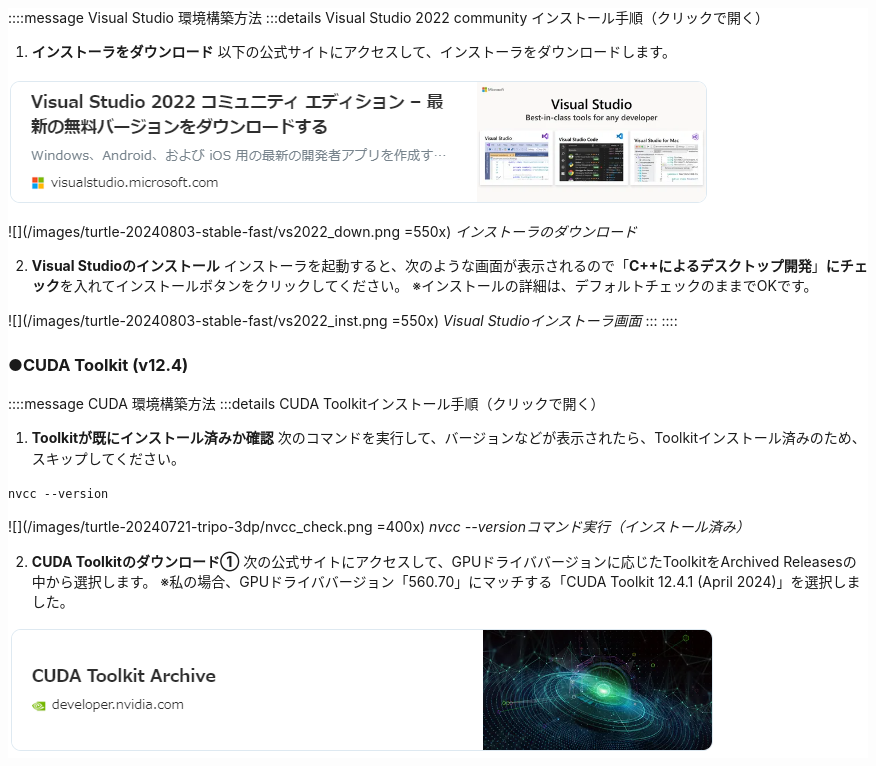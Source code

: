 ::::message
Visual Studio 環境構築方法
:::details Visual Studio 2022 community インストール手順（クリックで開く）
1. **インストーラをダウンロード**
以下の公式サイトにアクセスして、インストーラをダウンロードします。

[![](/images/turtle-20240803-stable-fast/link_vs2022.png)](https://visualstudio.microsoft.com/ja/vs/community/)

![](/images/turtle-20240803-stable-fast/vs2022_down.png =550x)
*インストーラのダウンロード*

2. **Visual Studioのインストール**
インストーラを起動すると、次のような画面が表示されるので「**C++によるデスクトップ開発**」**にチェック**を入れてインストールボタンをクリックしてください。
※インストールの詳細は、デフォルトチェックのままでOKです。

![](/images/turtle-20240803-stable-fast/vs2022_inst.png =550x)
*Visual Studioインストーラ画面*
:::
::::

### ●CUDA Toolkit (v12.4)

::::message
CUDA 環境構築方法
:::details CUDA Toolkitインストール手順（クリックで開く）
1. **Toolkitが既にインストール済みか確認**
次のコマンドを実行して、バージョンなどが表示されたら、Toolkitインストール済みのため、スキップしてください。

```
nvcc --version
```

![](/images/turtle-20240721-tripo-3dp/nvcc_check.png =400x)
*nvcc --versionコマンド実行（インストール済み）*

2. **CUDA Toolkitのダウンロード①**
次の公式サイトにアクセスして、GPUドライババージョンに応じたToolkitをArchived Releasesの中から選択します。
※私の場合、GPUドライババージョン「560.70」にマッチする「CUDA Toolkit 12.4.1 (April 2024)」を選択しました。

[![](/images/turtle-20240721-tripo-3dp/link_cuda.png)](https://developer.nvidia.com/cuda-toolkit-archive)

